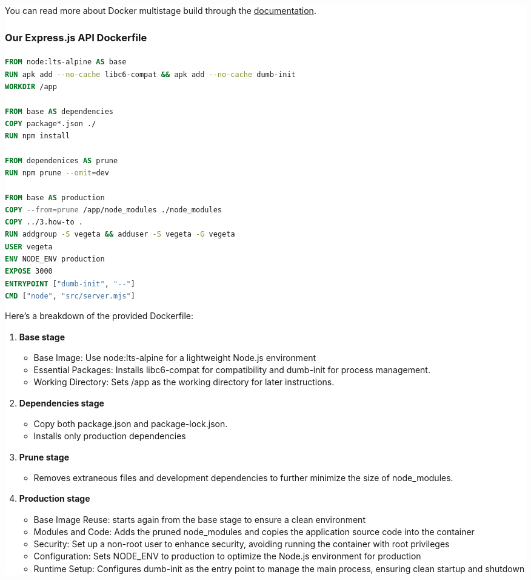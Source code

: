 You can read more about Docker multistage build through
the <a href="https://docs.docker.com/build/building/multi-stage/" target="_blank">documentation</a>.

### Our Express.js API Dockerfile

```dockerfile [Dokerfile]
FROM node:lts-alpine AS base
RUN apk add --no-cache libc6-compat && apk add --no-cache dumb-init
WORKDIR /app

FROM base AS dependencies
COPY package*.json ./
RUN npm install

FROM dependenices AS prune
RUN npm prune --omit=dev

FROM base AS production
COPY --from=prune /app/node_modules ./node_modules
COPY ../3.how-to .
RUN addgroup -S vegeta && adduser -S vegeta -G vegeta
USER vegeta
ENV NODE_ENV production
EXPOSE 3000
ENTRYPOINT ["dumb-init", "--"]
CMD ["node", "src/server.mjs"]
```

Here’s a breakdown of the provided Dockerfile:

1. **Base stage**

    - Base Image: Use node:lts-alpine for a lightweight Node.js environment
    - Essential Packages: Installs libc6-compat for compatibility and dumb-init for process management.
    - Working Directory: Sets /app as the working directory for later instructions.
2. **Dependencies stage**

    - Copy both package.json and package-lock.json.
    - Installs only production dependencies
3. **Prune stage**

    - Removes extraneous files and development dependencies to further minimize the size of node_modules.
4. **Production stage**

    - Base Image Reuse: starts again from the base stage to ensure a clean environment
    - Modules and Code: Adds the pruned node_modules and copies the application source code into the container
    - Security: Set up a non-root user to enhance security, avoiding running the container with root privileges
    - Configuration: Sets NODE_ENV to production to optimize the Node.js environment for production
    - Runtime Setup: Configures dumb-init as the entry point to manage the main process, ensuring clean startup and
      shutdown
